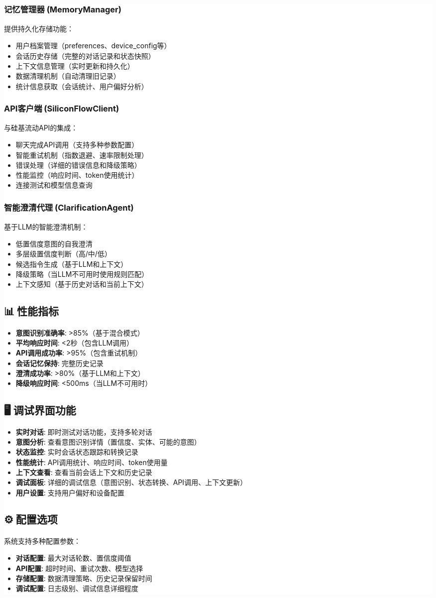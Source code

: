 ### 记忆管理器 (MemoryManager)

提供持久化存储功能：
- 用户档案管理（preferences、device_config等）
- 会话历史存储（完整的对话记录和状态快照）
- 上下文信息管理（实时更新和持久化）
- 数据清理机制（自动清理旧记录）
- 统计信息获取（会话统计、用户偏好分析）

### API客户端 (SiliconFlowClient)

与硅基流动API的集成：
- 聊天完成API调用（支持多种参数配置）
- 智能重试机制（指数退避、速率限制处理）
- 错误处理（详细的错误信息和降级策略）
- 性能监控（响应时间、token使用统计）
- 连接测试和模型信息查询

### 智能澄清代理 (ClarificationAgent)

基于LLM的智能澄清机制：
- 低置信度意图的自我澄清
- 多层级置信度判断（高/中/低）
- 候选指令生成（基于LLM和上下文）
- 降级策略（当LLM不可用时使用规则匹配）
- 上下文感知（基于历史对话和当前上下文）

## 📊 性能指标

- **意图识别准确率**: >85%（基于混合模式）
- **平均响应时间**: <2秒（包含LLM调用）
- **API调用成功率**: >95%（包含重试机制）
- **会话记忆保持**: 完整历史记录
- **澄清成功率**: >80%（基于LLM和上下文）
- **降级响应时间**: <500ms（当LLM不可用时）

## 🖥️ 调试界面功能

- **实时对话**: 即时测试对话功能，支持多轮对话
- **意图分析**: 查看意图识别详情（置信度、实体、可能的意图）
- **状态监控**: 实时会话状态跟踪和转换记录
- **性能统计**: API调用统计、响应时间、token使用量
- **上下文查看**: 查看当前会话上下文和历史记录
- **调试面板**: 详细的调试信息（意图识别、状态转换、API调用、上下文更新）
- **用户设置**: 支持用户偏好和设备配置

## ⚙️ 配置选项

系统支持多种配置参数：
- **对话配置**: 最大对话轮数、置信度阈值
- **API配置**: 超时时间、重试次数、模型选择
- **存储配置**: 数据清理策略、历史记录保留时间
- **调试配置**: 日志级别、调试信息详细程度
